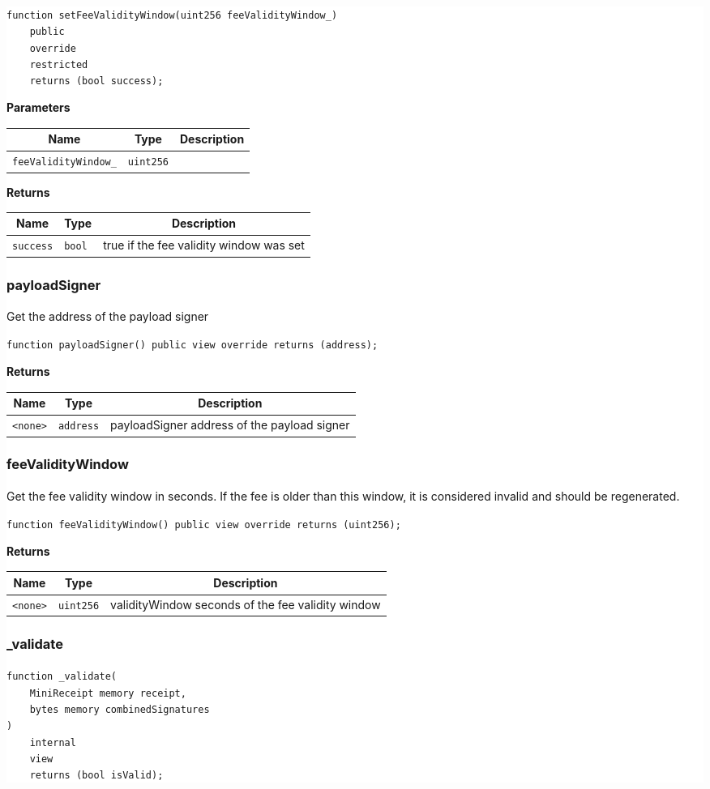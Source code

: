 ```solidity
function setFeeValidityWindow(uint256 feeValidityWindow_)
    public
    override
    restricted
    returns (bool success);
```
**Parameters**

|Name|Type|Description|
|----|----|-----------|
|`feeValidityWindow_`|`uint256`||

**Returns**

|Name|Type|Description|
|----|----|-----------|
|`success`|`bool`|true if the fee validity window was set|


### payloadSigner

Get the address of the payload signer


```solidity
function payloadSigner() public view override returns (address);
```
**Returns**

|Name|Type|Description|
|----|----|-----------|
|`<none>`|`address`|payloadSigner address of the payload signer|


### feeValidityWindow

Get the fee validity window in seconds. If the fee is older than this window, it is considered invalid and should be regenerated.


```solidity
function feeValidityWindow() public view override returns (uint256);
```
**Returns**

|Name|Type|Description|
|----|----|-----------|
|`<none>`|`uint256`|validityWindow seconds of the fee validity window|


### _validate


```solidity
function _validate(
    MiniReceipt memory receipt,
    bytes memory combinedSignatures
)
    internal
    view
    returns (bool isValid);
```
